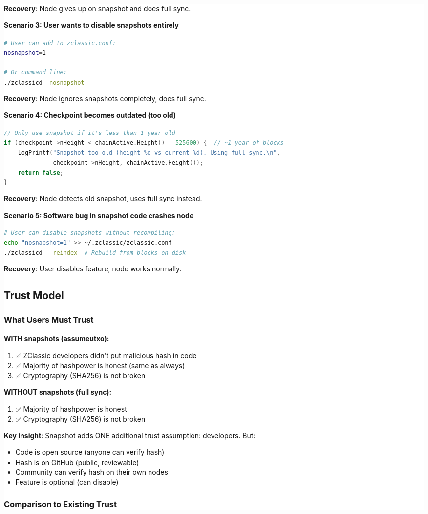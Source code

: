 **Recovery**: Node gives up on snapshot and does full sync.

**Scenario 3: User wants to disable snapshots entirely**

```bash
# User can add to zclassic.conf:
nosnapshot=1

# Or command line:
./zclassicd -nosnapshot
```

**Recovery**: Node ignores snapshots completely, does full sync.

**Scenario 4: Checkpoint becomes outdated (too old)**

```cpp
// Only use snapshot if it's less than 1 year old
if (checkpoint->nHeight < chainActive.Height() - 525600) {  // ~1 year of blocks
    LogPrintf("Snapshot too old (height %d vs current %d). Using full sync.\n",
              checkpoint->nHeight, chainActive.Height());
    return false;
}
```

**Recovery**: Node detects old snapshot, uses full sync instead.

**Scenario 5: Software bug in snapshot code crashes node**

```bash
# User can disable snapshots without recompiling:
echo "nosnapshot=1" >> ~/.zclassic/zclassic.conf
./zclassicd --reindex  # Rebuild from blocks on disk
```

**Recovery**: User disables feature, node works normally.

## Trust Model

### What Users Must Trust

**WITH snapshots (assumeutxo):**
1. ✅ ZClassic developers didn't put malicious hash in code
2. ✅ Majority of hashpower is honest (same as always)
3. ✅ Cryptography (SHA256) is not broken

**WITHOUT snapshots (full sync):**
1. ✅ Majority of hashpower is honest
2. ✅ Cryptography (SHA256) is not broken

**Key insight**: Snapshot adds ONE additional trust assumption: developers. But:
- Code is open source (anyone can verify hash)
- Hash is on GitHub (public, reviewable)
- Community can verify hash on their own nodes
- Feature is optional (can disable)

### Comparison to Existing Trust
